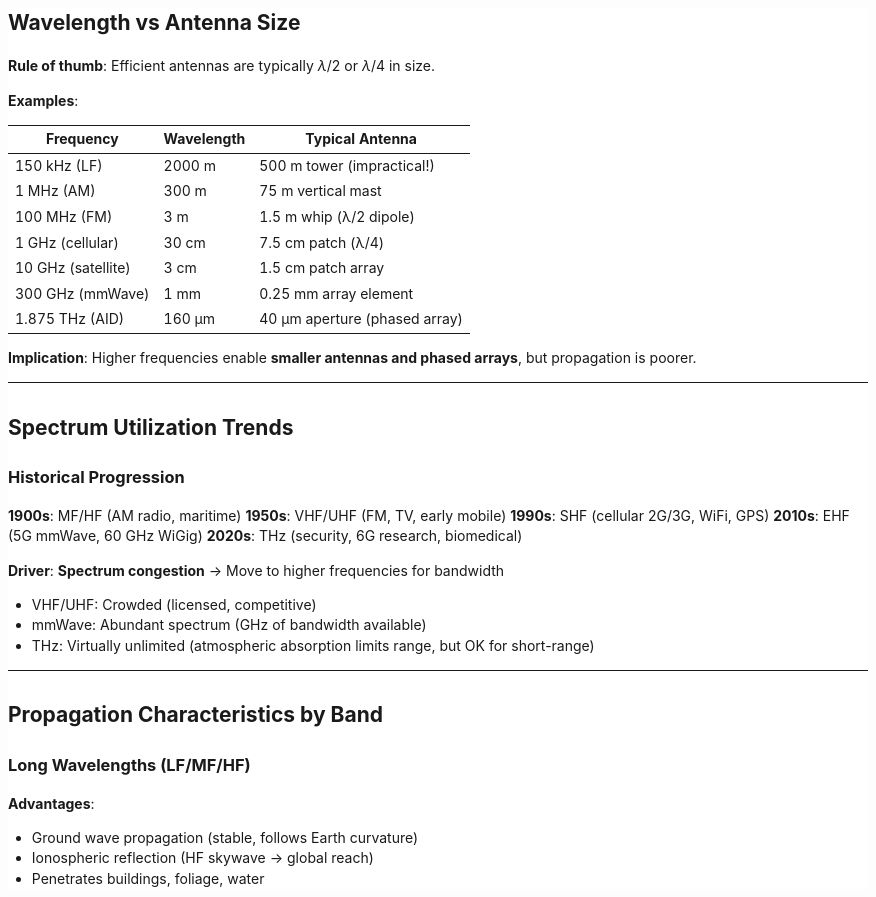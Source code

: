 
## Wavelength vs Antenna Size

**Rule of thumb**: Efficient antennas are typically $\lambda/2$ or $\lambda/4$ in size.

**Examples**:

| Frequency | Wavelength | Typical Antenna |
|-----------|------------|-----------------|
| 150 kHz (LF) | 2000 m | 500 m tower (impractical!) |
| 1 MHz (AM) | 300 m | 75 m vertical mast |
| 100 MHz (FM) | 3 m | 1.5 m whip (λ/2 dipole) |
| 1 GHz (cellular) | 30 cm | 7.5 cm patch (λ/4) |
| 10 GHz (satellite) | 3 cm | 1.5 cm patch array |
| 300 GHz (mmWave) | 1 mm | 0.25 mm array element |
| 1.875 THz (AID) | 160 μm | 40 μm aperture (phased array) |

**Implication**: Higher frequencies enable **smaller antennas and phased arrays**, but propagation is poorer.

---

## Spectrum Utilization Trends

### Historical Progression

**1900s**: MF/HF (AM radio, maritime)
**1950s**: VHF/UHF (FM, TV, early mobile)
**1990s**: SHF (cellular 2G/3G, WiFi, GPS)
**2010s**: EHF (5G mmWave, 60 GHz WiGig)
**2020s**: THz (security, 6G research, biomedical)

**Driver**: **Spectrum congestion** → Move to higher frequencies for bandwidth
- VHF/UHF: Crowded (licensed, competitive)
- mmWave: Abundant spectrum (GHz of bandwidth available)
- THz: Virtually unlimited (atmospheric absorption limits range, but OK for short-range)

---

## Propagation Characteristics by Band

### Long Wavelengths (LF/MF/HF)

**Advantages**:
- Ground wave propagation (stable, follows Earth curvature)
- Ionospheric reflection (HF skywave → global reach)
- Penetrates buildings, foliage, water
